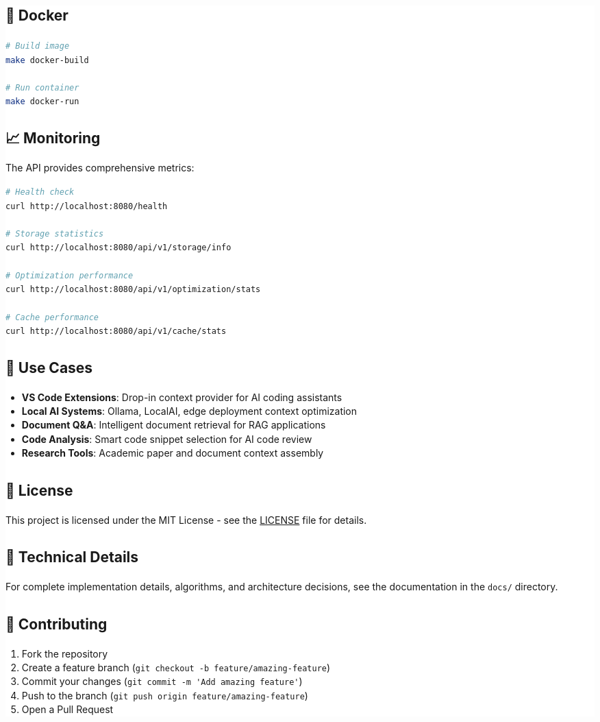 ## 🐳 Docker

```bash
# Build image
make docker-build

# Run container
make docker-run
```

## 📈 Monitoring

The API provides comprehensive metrics:

```bash
# Health check
curl http://localhost:8080/health

# Storage statistics
curl http://localhost:8080/api/v1/storage/info

# Optimization performance
curl http://localhost:8080/api/v1/optimization/stats

# Cache performance
curl http://localhost:8080/api/v1/cache/stats
```

## 🎯 Use Cases

- **VS Code Extensions**: Drop-in context provider for AI coding assistants
- **Local AI Systems**: Ollama, LocalAI, edge deployment context optimization
- **Document Q&A**: Intelligent document retrieval for RAG applications
- **Code Analysis**: Smart code snippet selection for AI code review
- **Research Tools**: Academic paper and document context assembly

## 📝 License

This project is licensed under the MIT License - see the [LICENSE](LICENSE) file for details.

## 🔬 Technical Details

For complete implementation details, algorithms, and architecture decisions, see the documentation in the `docs/` directory.

## 🤝 Contributing

1. Fork the repository
2. Create a feature branch (`git checkout -b feature/amazing-feature`)
3. Commit your changes (`git commit -m 'Add amazing feature'`)
4. Push to the branch (`git push origin feature/amazing-feature`)
5. Open a Pull Request
